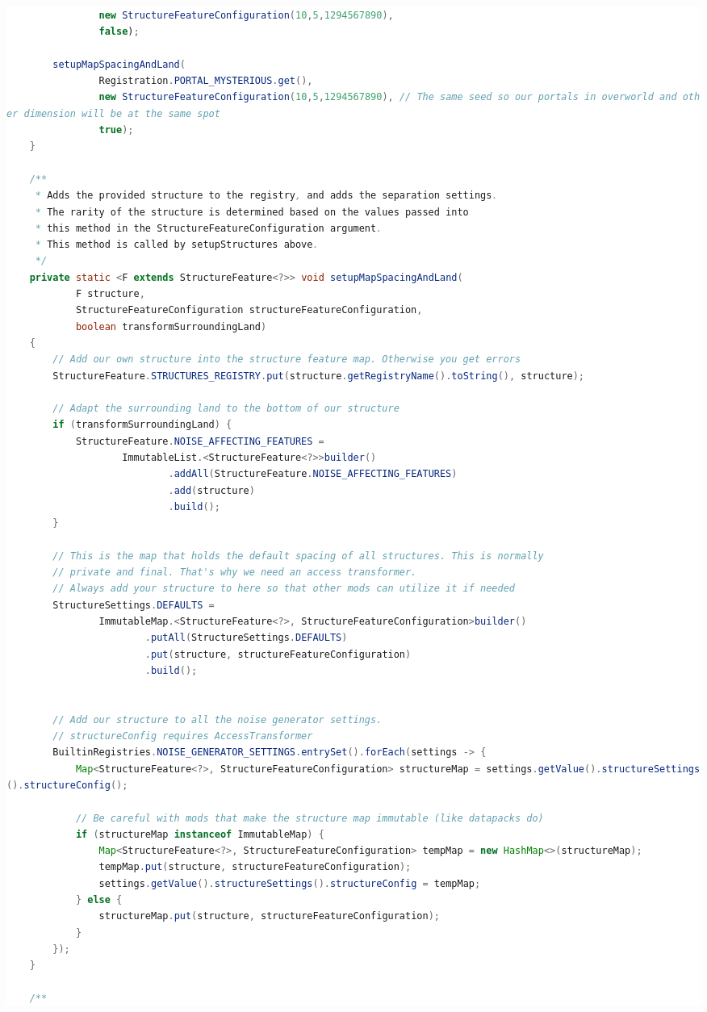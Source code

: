 ```java title="Structures.java"
                new StructureFeatureConfiguration(10,5,1294567890),
                false);

        setupMapSpacingAndLand(
                Registration.PORTAL_MYSTERIOUS.get(),
                new StructureFeatureConfiguration(10,5,1294567890), // The same seed so our portals in overworld and other dimension will be at the same spot
                true);
    }

    /**
     * Adds the provided structure to the registry, and adds the separation settings.
     * The rarity of the structure is determined based on the values passed into
     * this method in the StructureFeatureConfiguration argument.
     * This method is called by setupStructures above.
     */
    private static <F extends StructureFeature<?>> void setupMapSpacingAndLand(
            F structure,
            StructureFeatureConfiguration structureFeatureConfiguration,
            boolean transformSurroundingLand)
    {
        // Add our own structure into the structure feature map. Otherwise you get errors
        StructureFeature.STRUCTURES_REGISTRY.put(structure.getRegistryName().toString(), structure);

        // Adapt the surrounding land to the bottom of our structure
        if (transformSurroundingLand) {
            StructureFeature.NOISE_AFFECTING_FEATURES =
                    ImmutableList.<StructureFeature<?>>builder()
                            .addAll(StructureFeature.NOISE_AFFECTING_FEATURES)
                            .add(structure)
                            .build();
        }

        // This is the map that holds the default spacing of all structures. This is normally
        // private and final. That's why we need an access transformer.
        // Always add your structure to here so that other mods can utilize it if needed
        StructureSettings.DEFAULTS =
                ImmutableMap.<StructureFeature<?>, StructureFeatureConfiguration>builder()
                        .putAll(StructureSettings.DEFAULTS)
                        .put(structure, structureFeatureConfiguration)
                        .build();


        // Add our structure to all the noise generator settings.
        // structureConfig requires AccessTransformer
        BuiltinRegistries.NOISE_GENERATOR_SETTINGS.entrySet().forEach(settings -> {
            Map<StructureFeature<?>, StructureFeatureConfiguration> structureMap = settings.getValue().structureSettings().structureConfig();

            // Be careful with mods that make the structure map immutable (like datapacks do)
            if (structureMap instanceof ImmutableMap) {
                Map<StructureFeature<?>, StructureFeatureConfiguration> tempMap = new HashMap<>(structureMap);
                tempMap.put(structure, structureFeatureConfiguration);
                settings.getValue().structureSettings().structureConfig = tempMap;
            } else {
                structureMap.put(structure, structureFeatureConfiguration);
            }
        });
    }

    /**
```